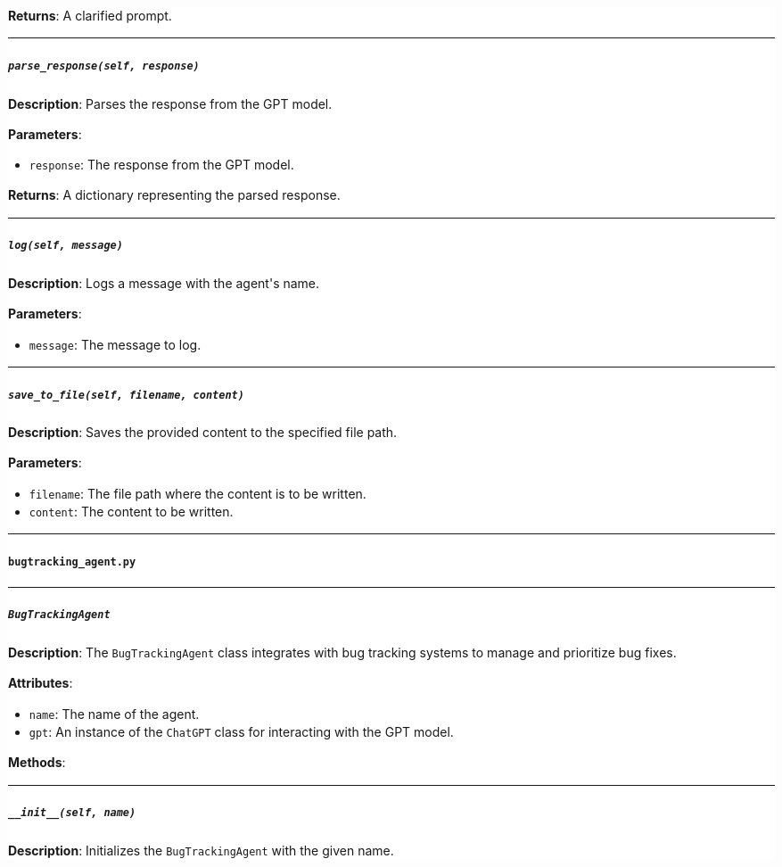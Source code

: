 **Returns**: 
A clarified prompt.

---

##### `parse_response(self, response)`
**Description**: 
Parses the response from the GPT model.

**Parameters**:
- `response`: The response from the GPT model.

**Returns**: 
A dictionary representing the parsed response.

---

##### `log(self, message)`
**Description**: 
Logs a message with the agent's name.

**Parameters**:
- `message`: The message to log.

---

##### `save_to_file(self, filename, content)`
**Description**: 
Saves the provided content to the specified file path.

**Parameters**:
- `filename`: The file path where the content is to be written.
- `content`: The content to be written.

---

#### `bugtracking_agent.py`

---

##### `BugTrackingAgent`
**Description**: 
The `BugTrackingAgent` class integrates with bug tracking systems to manage and prioritize bug fixes.

**Attributes**:
- `name`: The name of the agent.
- `gpt`: An instance of the `ChatGPT` class for interacting with the GPT model.

**Methods**:

---

##### `__init__(self, name)`
**Description**: 
Initializes the `BugTrackingAgent` with the given name.
